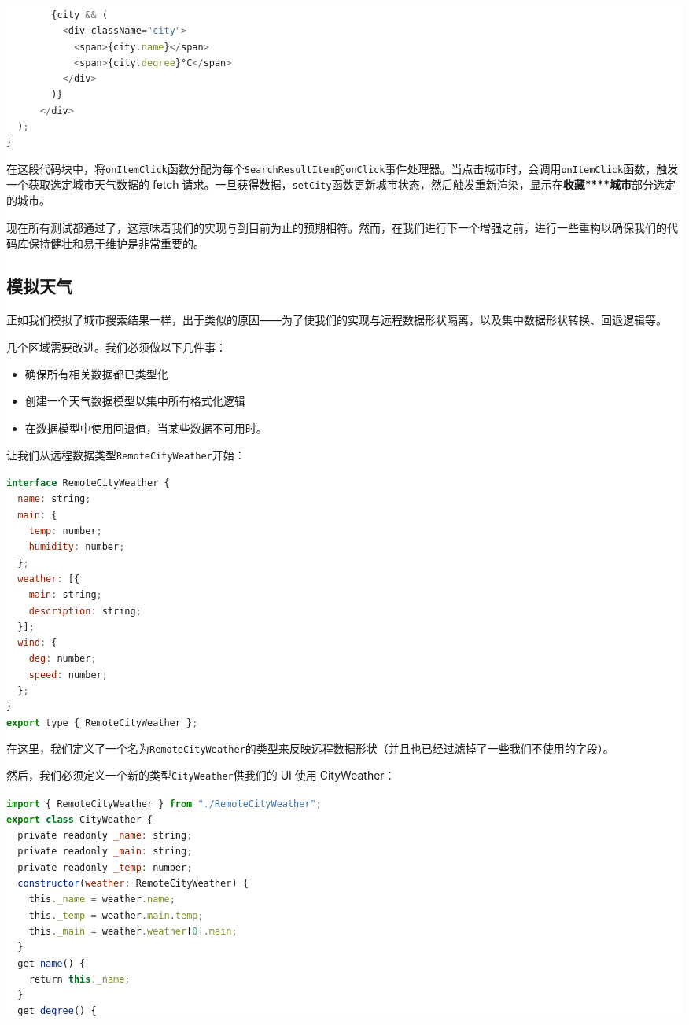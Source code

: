 ```js
        {city && (
          <div className="city">
            <span>{city.name}</span>
            <span>{city.degree}°C</span>
          </div>
        )}
      </div>
  );
}
```

在这段代码块中，将`onItemClick`函数分配为每个`SearchResultItem`的`onClick`事件处理器。当点击城市时，会调用`onItemClick`函数，触发一个获取选定城市天气数据的 fetch 请求。一旦获得数据，`setCity`函数更新城市状态，然后触发重新渲染，显示在**收藏****城市**部分选定的城市。

现在所有测试都通过了，这意味着我们的实现与到目前为止的预期相符。然而，在我们进行下一个增强之前，进行一些重构以确保我们的代码库保持健壮和易于维护是非常重要的。

## 模拟天气

正如我们模拟了城市搜索结果一样，出于类似的原因——为了使我们的实现与远程数据形状隔离，以及集中数据形状转换、回退逻辑等。

几个区域需要改进。我们必须做以下几件事：

+   确保所有相关数据都已类型化

+   创建一个天气数据模型以集中所有格式化逻辑

+   在数据模型中使用回退值，当某些数据不可用时。

让我们从远程数据类型`RemoteCityWeather`开始：

```js
interface RemoteCityWeather {
  name: string;
  main: {
    temp: number;
    humidity: number;
  };
  weather: [{
    main: string;
    description: string;
  }];
  wind: {
    deg: number;
    speed: number;
  };
}
export type { RemoteCityWeather };
```

在这里，我们定义了一个名为`RemoteCityWeather`的类型来反映远程数据形状（并且也已经过滤掉了一些我们不使用的字段）。

然后，我们必须定义一个新的类型`CityWeather`供我们的 UI 使用 CityWeather：

```js
import { RemoteCityWeather } from "./RemoteCityWeather";
export class CityWeather {
  private readonly _name: string;
  private readonly _main: string;
  private readonly _temp: number;
  constructor(weather: RemoteCityWeather) {
    this._name = weather.name;
    this._temp = weather.main.temp;
    this._main = weather.weather[0].main;
  }
  get name() {
    return this._name;
  }
  get degree() {
```
